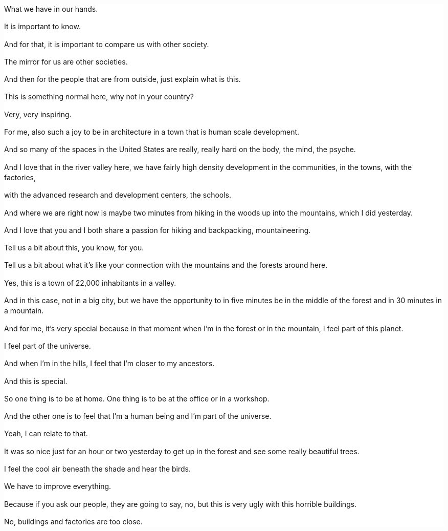 What we have in our hands.

It is important to know.

And for that, it is important to compare us with other society.

The mirror for us are other societies.

And then for the people that are from outside, just explain what is this.

This is something normal here, why not in your country?

Very, very inspiring.

For me, also such a joy to be in architecture in a town that is human scale development.

And so many of the spaces in the United States are really, really hard on the body, the mind, the psyche.

And I love that in the river valley here, we have fairly high density development in the communities, in the towns, with the factories,

with the advanced research and development centers, the schools.

And where we are right now is maybe two minutes from hiking in the woods up into the mountains, which I did yesterday.

And I love that you and I both share a passion for hiking and backpacking, mountaineering.

Tell us a bit about this, you know, for you.

Tell us a bit about what it’s like your connection with the mountains and the forests around here.

Yes, this is a town of 22,000 inhabitants in a valley.

And in this case, not in a big city, but we have the opportunity to in five minutes be in the middle of the forest and in 30 minutes in a mountain.

And for me, it’s very special because in that moment when I’m in the forest or in the mountain, I feel part of this planet.

I feel part of the universe.

And when I’m in the hills, I feel that I’m closer to my ancestors.

And this is special.

So one thing is to be at home. One thing is to be at the office or in a workshop.

And the other one is to feel that I’m a human being and I’m part of the universe.

Yeah, I can relate to that.

It was so nice just for an hour or two yesterday to get up in the forest and see some really beautiful trees.

I feel the cool air beneath the shade and hear the birds.

We have to improve everything.

Because if you ask our people, they are going to say, no, but this is very ugly with this horrible buildings.

No, buildings and factories are too close.
